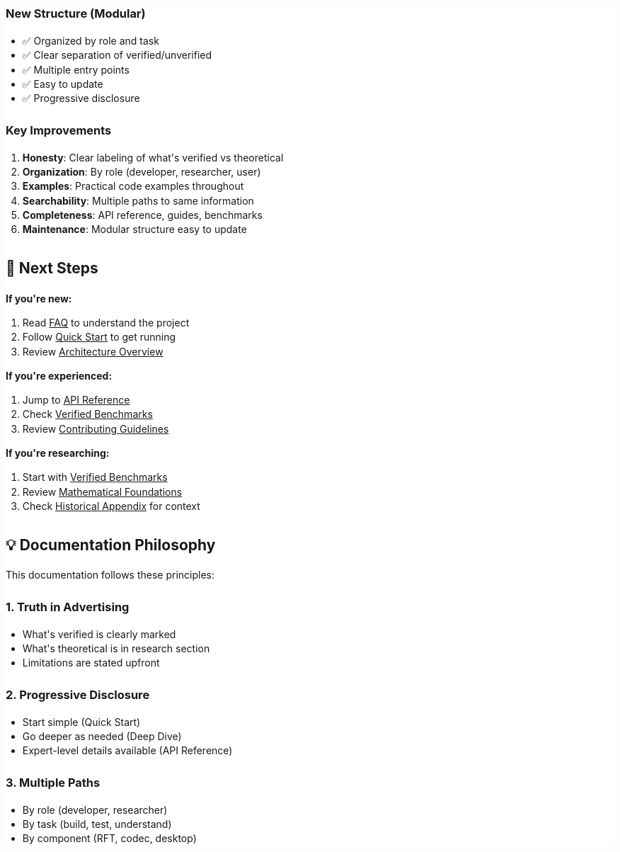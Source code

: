 ### New Structure (Modular)
- ✅ Organized by role and task
- ✅ Clear separation of verified/unverified
- ✅ Multiple entry points
- ✅ Easy to update
- ✅ Progressive disclosure

### Key Improvements

1. **Honesty**: Clear labeling of what's verified vs theoretical
2. **Organization**: By role (developer, researcher, user)
3. **Examples**: Practical code examples throughout
4. **Searchability**: Multiple paths to same information
5. **Completeness**: API reference, guides, benchmarks
6. **Maintenance**: Modular structure easy to update

## 🚀 Next Steps

**If you're new:**
1. Read [FAQ](./FAQ.md) to understand the project
2. Follow [Quick Start](./onboarding/QUICK_START.md) to get running
3. Review [Architecture Overview](./technical/ARCHITECTURE_OVERVIEW.md)

**If you're experienced:**
1. Jump to [API Reference](./technical/API_REFERENCE.md)
2. Check [Verified Benchmarks](./research/benchmarks/VERIFIED_BENCHMARKS.md)
3. Review [Contributing Guidelines](./technical/guides/CONTRIBUTING.md)

**If you're researching:**
1. Start with [Verified Benchmarks](./research/benchmarks/VERIFIED_BENCHMARKS.md)
2. Review [Mathematical Foundations](./research/MATHEMATICAL_FOUNDATIONS.md)
3. Check [Historical Appendix](./research/HISTORICAL_APPENDIX.md) for context

## 💡 Documentation Philosophy

This documentation follows these principles:

### 1. Truth in Advertising
- What's verified is clearly marked
- What's theoretical is in research section
- Limitations are stated upfront

### 2. Progressive Disclosure
- Start simple (Quick Start)
- Go deeper as needed (Deep Dive)
- Expert-level details available (API Reference)

### 3. Multiple Paths
- By role (developer, researcher)
- By task (build, test, understand)
- By component (RFT, codec, desktop)
